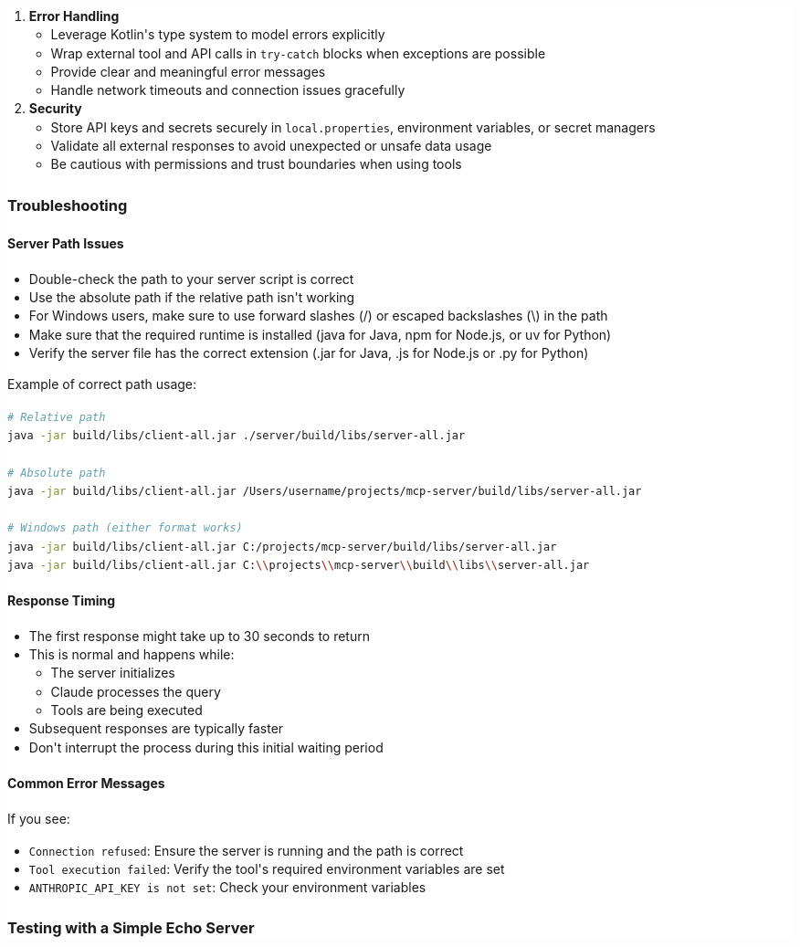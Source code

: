 1.  **Error Handling**
    *   Leverage Kotlin's type system to model errors explicitly
    *   Wrap external tool and API calls in `try-catch` blocks when exceptions are possible
    *   Provide clear and meaningful error messages
    *   Handle network timeouts and connection issues gracefully
2.  **Security**
    *   Store API keys and secrets securely in `local.properties`, environment variables, or secret managers
    *   Validate all external responses to avoid unexpected or unsafe data usage
    *   Be cautious with permissions and trust boundaries when using tools

### Troubleshooting

#### Server Path Issues
*   Double-check the path to your server script is correct
*   Use the absolute path if the relative path isn't working
*   For Windows users, make sure to use forward slashes (/) or escaped backslashes (\\) in the path
*   Make sure that the required runtime is installed (java for Java, npm for Node.js, or uv for Python)
*   Verify the server file has the correct extension (.jar for Java, .js for Node.js or .py for Python)

Example of correct path usage:
```bash
# Relative path
java -jar build/libs/client-all.jar ./server/build/libs/server-all.jar

# Absolute path
java -jar build/libs/client-all.jar /Users/username/projects/mcp-server/build/libs/server-all.jar

# Windows path (either format works)
java -jar build/libs/client-all.jar C:/projects/mcp-server/build/libs/server-all.jar
java -jar build/libs/client-all.jar C:\\projects\\mcp-server\\build\\libs\\server-all.jar
```

#### Response Timing
*   The first response might take up to 30 seconds to return
*   This is normal and happens while:
    *   The server initializes
    *   Claude processes the query
    *   Tools are being executed
*   Subsequent responses are typically faster
*   Don't interrupt the process during this initial waiting period

#### Common Error Messages
If you see:
*   `Connection refused`: Ensure the server is running and the path is correct
*   `Tool execution failed`: Verify the tool's required environment variables are set
*   `ANTHROPIC_API_KEY is not set`: Check your environment variables

### Testing with a Simple Echo Server
